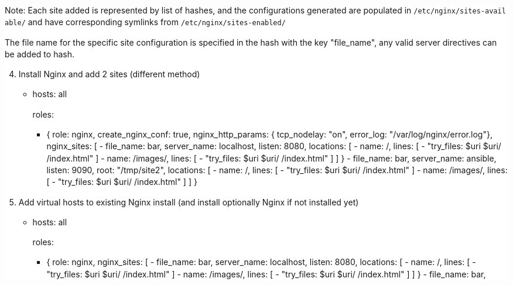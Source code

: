 Note: Each site added is represented by list of hashes, and the configurations
generated are populated in `/etc/nginx/sites-available/` and have corresponding
symlinks from `/etc/nginx/sites-enabled/`

The file name for the specific site configuration is specified in the hash
with the key "file_name", any valid server directives can be added to hash.


4) Install Nginx and add 2 sites (different method)

    - hosts: all

      roles:
      - { role: nginx,
          create_nginx_conf: true,
          nginx_http_params: { tcp_nodelay: "on",
                                           error_log: "/var/log/nginx/error.log"},
          nginx_sites: [
            - file_name: bar,
              server_name: localhost,
              listen: 8080,
              locations: [
                - name: /,
                  lines: [
                    - "try_files: $uri $uri/ /index.html"
		     ]
                - name: /images/,
                  lines: [
                    - "try_files: $uri $uri/ /index.html"
		     ]
		 ] }
            - file_name: bar,
              server_name: ansible,
              listen: 9090,
              root: "/tmp/site2",
              locations: [
                - name: /,
                  lines: [
                    - "try_files: $uri $uri/ /index.html"
		     ]
                - name: /images/,
                  lines: [
                    - "try_files: $uri $uri/ /index.html"
		     ]
		 ] }  


5) Add virtual hosts to existing Nginx install (and install optionally Nginx if not installed yet)

    - hosts: all

      roles:
      - { role: nginx,
          nginx_sites: [
            - file_name: bar,
              server_name: localhost,
              listen: 8080,
              locations: [
                - name: /,
                  lines: [
                    - "try_files: $uri $uri/ /index.html"
		     ]
                - name: /images/,
                  lines: [
                    - "try_files: $uri $uri/ /index.html"
		     ]
		 ] }
            - file_name: bar,